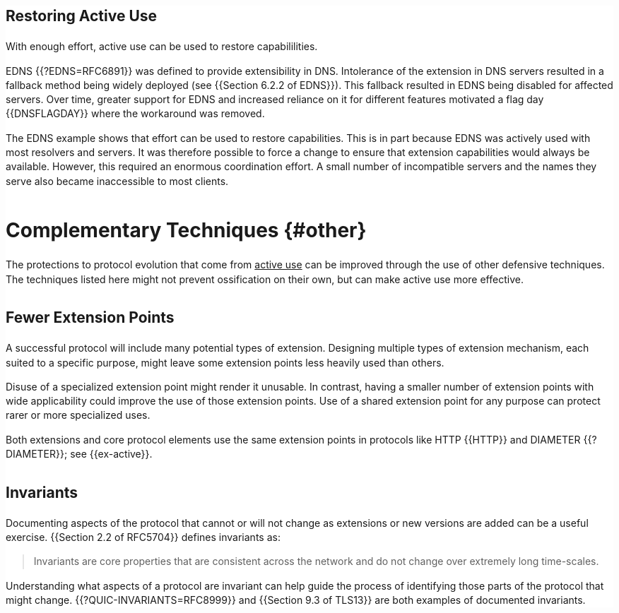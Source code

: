 
## Restoring Active Use

With enough effort, active use can be used to restore capabililities.

EDNS {{?EDNS=RFC6891}} was defined to provide extensibility in DNS.  Intolerance
of the extension in DNS servers resulted in a fallback method being widely
deployed (see {{Section 6.2.2 of EDNS}}).  This fallback resulted in EDNS being
disabled for affected servers.  Over time, greater support for EDNS and
increased reliance on it for different features motivated a flag day
{{DNSFLAGDAY}} where the workaround was removed.

The EDNS example shows that effort can be used to restore capabilities.  This is
in part because EDNS was actively used with most resolvers and servers.  It was
therefore possible to force a change to ensure that extension capabilities would
always be available.  However, this required an enormous coordination effort.  A
small number of incompatible servers and the names they serve also became
inaccessible to most clients.



# Complementary Techniques {#other}

The protections to protocol evolution that come from [active use](#use-it) can
be improved through the use of other defensive techniques. The techniques listed
here might not prevent ossification on their own, but can make active use more
effective.


## Fewer Extension Points

A successful protocol will include many potential types of extension.  Designing
multiple types of extension mechanism, each suited to a specific purpose, might
leave some extension points less heavily used than others.

Disuse of a specialized extension point might render it unusable.  In contrast,
having a smaller number of extension points with wide applicability could
improve the use of those extension points.  Use of a shared extension point for
any purpose can protect rarer or more specialized uses.

Both extensions and core protocol elements use the same extension points in
protocols like HTTP {{HTTP}} and DIAMETER {{?DIAMETER}}; see {{ex-active}}.


## Invariants

Documenting aspects of the protocol that cannot or will not change as extensions
or new versions are added can be a useful exercise. {{Section 2.2 of RFC5704}}
defines invariants as:

> Invariants are core properties that are consistent across the network and do
  not change over extremely long time-scales.

Understanding what aspects of a protocol are invariant can help guide the
process of identifying those parts of the protocol that might change.
{{?QUIC-INVARIANTS=RFC8999}} and {{Section 9.3 of TLS13}} are both examples of
documented invariants.
